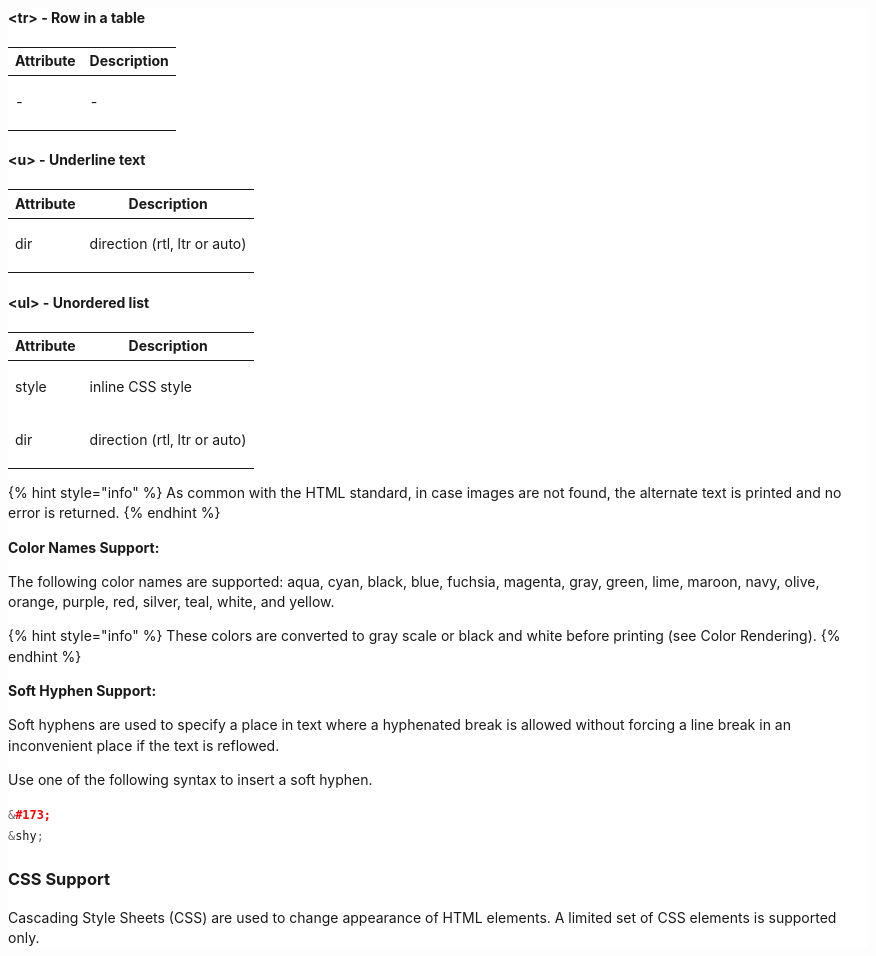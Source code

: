 #### \<tr\> - Row in a table <a href="#autotoc_md30" id="autotoc_md30"></a>

| Attribute                  | Description                |
|----------------------------|----------------------------|
| <p>-</p> | <p>-</p> |

#### \<u\> - Underline text <a href="#autotoc_md31" id="autotoc_md31"></a>

| Attribute | Description |
|----|----|
| <p>dir</p> | <p>direction (rtl, ltr or auto)</p> |

#### \<ul\> - Unordered list <a href="#autotoc_md32" id="autotoc_md32"></a>

| Attribute | Description |
|----|----|
| <p>style</p> | <p>inline CSS style</p> |
| <p>dir</p> | <p>direction (rtl, ltr or auto)</p> |

{% hint style="info" %}
As common with the HTML standard, in case images are not found, the alternate text is printed and no error is returned.
{% endhint %}

**Color Names Support:**

The following color names are supported: aqua, cyan, black, blue, fuchsia, magenta, gray, green, lime, maroon, navy, olive, orange, purple, red, silver, teal, white, and yellow.

{% hint style="info" %}
These colors are converted to gray scale or black and white before printing (see Color Rendering).
{% endhint %}

**Soft Hyphen Support:**

Soft hyphens are used to specify a place in text where a hyphenated break is allowed without forcing a line break in an inconvenient place if the text is reflowed.

Use one of the following syntax to insert a soft hyphen.

``` cpp
&#173;
&shy;
```

### CSS Support <a href="#subsubsec_prt_programming_programming_overview_html_resources_css_support" id="subsubsec_prt_programming_programming_overview_html_resources_css_support"></a>

Cascading Style Sheets (CSS) are used to change appearance of HTML elements. A limited set of CSS elements is supported only.
